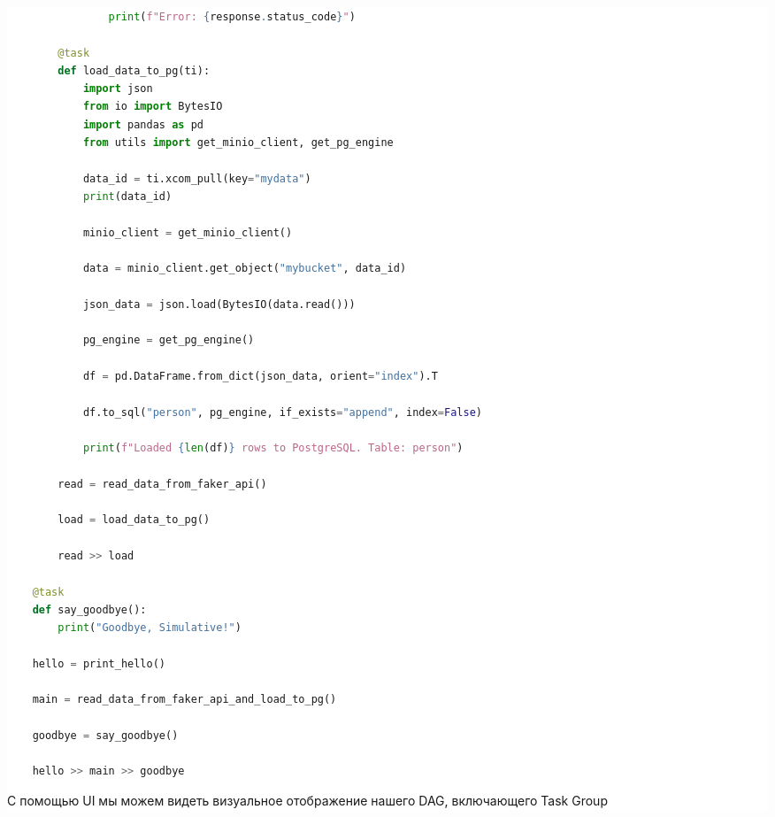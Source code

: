 ```python
                print(f"Error: {response.status_code}")

        @task
        def load_data_to_pg(ti):
            import json
            from io import BytesIO
            import pandas as pd
            from utils import get_minio_client, get_pg_engine

            data_id = ti.xcom_pull(key="mydata")
            print(data_id)

            minio_client = get_minio_client()

            data = minio_client.get_object("mybucket", data_id)

            json_data = json.load(BytesIO(data.read()))

            pg_engine = get_pg_engine()

            df = pd.DataFrame.from_dict(json_data, orient="index").T

            df.to_sql("person", pg_engine, if_exists="append", index=False)

            print(f"Loaded {len(df)} rows to PostgreSQL. Table: person")

        read = read_data_from_faker_api()

        load = load_data_to_pg()

        read >> load

    @task
    def say_goodbye():
        print("Goodbye, Simulative!")

    hello = print_hello()

    main = read_data_from_faker_api_and_load_to_pg()

    goodbye = say_goodbye()

    hello >> main >> goodbye
```

С помощью UI мы можем видеть визуальное отображение нашего DAG, включающего Task Group